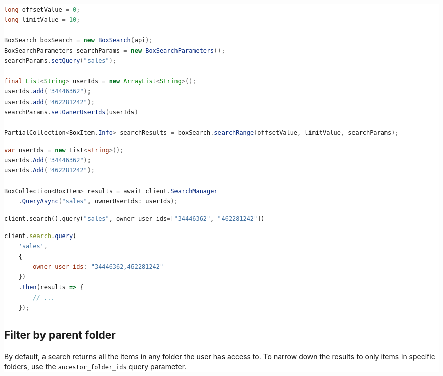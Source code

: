 ```java
long offsetValue = 0;
long limitValue = 10;

BoxSearch boxSearch = new BoxSearch(api);
BoxSearchParameters searchParams = new BoxSearchParameters();
searchParams.setQuery("sales");

final List<String> userIds = new ArrayList<String>();
userIds.add("34446362");
userIds.add("462281242");
searchParams.setOwnerUserIds(userIds)

PartialCollection<BoxItem.Info> searchResults = boxSearch.searchRange(offsetValue, limitValue, searchParams);
```

 </Tab>
 <Tab title='.NET'>

```csharp
var userIds = new List<string>();
userIds.Add("34446362");
userIds.Add("462281242");

BoxCollection<BoxItem> results = await client.SearchManager
    .QueryAsync("sales", ownerUserIds: userIds);
```

 </Tab>
 <Tab title='Python'>

```python
client.search().query("sales", owner_user_ids=["34446362", "462281242"])
```

 </Tab>
 <Tab title='Node'>

```js
client.search.query(
    'sales',
    {
        owner_user_ids: "34446362,462281242"
    })
    .then(results => {
        // ...
    });
```

 </Tab>
</Tabs>

## Filter by parent folder

By default, a search returns all the items in any folder the user has access
to. To narrow down the results to only items in specific folders, use the
`ancestor_folder_ids` query parameter.
